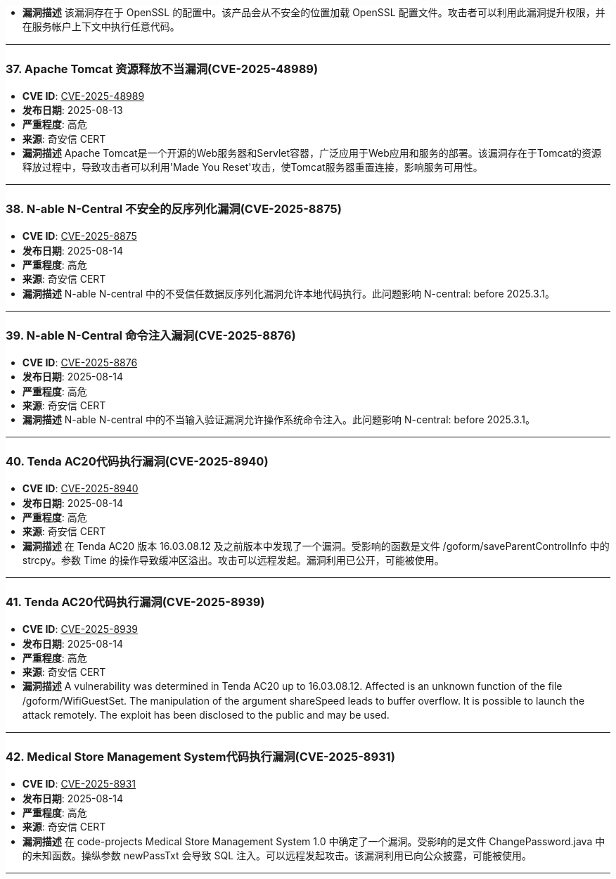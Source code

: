 - **漏洞描述**
该漏洞存在于 OpenSSL 的配置中。该产品会从不安全的位置加载 OpenSSL 配置文件。攻击者可以利用此漏洞提升权限，并在服务帐户上下文中执行任意代码。
---
### 37. Apache Tomcat 资源释放不当漏洞(CVE-2025-48989)
- **CVE ID**: [CVE-2025-48989](https://cve.mitre.org/cgi-bin/cvename.cgi?name=CVE-2025-48989)
- **发布日期**: 2025-08-13
- **严重程度**: 高危
- **来源**: 奇安信 CERT
- **漏洞描述**
Apache Tomcat是一个开源的Web服务器和Servlet容器，广泛应用于Web应用和服务的部署。该漏洞存在于Tomcat的资源释放过程中，导致攻击者可以利用'Made You Reset'攻击，使Tomcat服务器重置连接，影响服务可用性。
---
### 38. N-able N-Central 不安全的反序列化漏洞(CVE-2025-8875)
- **CVE ID**: [CVE-2025-8875](https://cve.mitre.org/cgi-bin/cvename.cgi?name=CVE-2025-8875)
- **发布日期**: 2025-08-14
- **严重程度**: 高危
- **来源**: 奇安信 CERT
- **漏洞描述**
N-able N-central 中的不受信任数据反序列化漏洞允许本地代码执行。此问题影响 N-central: before 2025.3.1。
---
### 39. N-able N-Central 命令注入漏洞(CVE-2025-8876)
- **CVE ID**: [CVE-2025-8876](https://cve.mitre.org/cgi-bin/cvename.cgi?name=CVE-2025-8876)
- **发布日期**: 2025-08-14
- **严重程度**: 高危
- **来源**: 奇安信 CERT
- **漏洞描述**
N-able N-central 中的不当输入验证漏洞允许操作系统命令注入。此问题影响 N-central: before 2025.3.1。
---
### 40. Tenda AC20代码执行漏洞(CVE-2025-8940)
- **CVE ID**: [CVE-2025-8940](https://cve.mitre.org/cgi-bin/cvename.cgi?name=CVE-2025-8940)
- **发布日期**: 2025-08-14
- **严重程度**: 高危
- **来源**: 奇安信 CERT
- **漏洞描述**
在 Tenda AC20 版本 16.03.08.12 及之前版本中发现了一个漏洞。受影响的函数是文件 /goform/saveParentControlInfo 中的 strcpy。参数 Time 的操作导致缓冲区溢出。攻击可以远程发起。漏洞利用已公开，可能被使用。
---
### 41. Tenda AC20代码执行漏洞(CVE-2025-8939)
- **CVE ID**: [CVE-2025-8939](https://cve.mitre.org/cgi-bin/cvename.cgi?name=CVE-2025-8939)
- **发布日期**: 2025-08-14
- **严重程度**: 高危
- **来源**: 奇安信 CERT
- **漏洞描述**
A vulnerability was determined in Tenda AC20 up to 16.03.08.12. Affected is an unknown function of the file /goform/WifiGuestSet. The manipulation of the argument shareSpeed leads to buffer overflow. It is possible to launch the attack remotely. The exploit has been disclosed to the public and may be used.
---
### 42. Medical Store Management System代码执行漏洞(CVE-2025-8931)
- **CVE ID**: [CVE-2025-8931](https://cve.mitre.org/cgi-bin/cvename.cgi?name=CVE-2025-8931)
- **发布日期**: 2025-08-14
- **严重程度**: 高危
- **来源**: 奇安信 CERT
- **漏洞描述**
在 code-projects Medical Store Management System 1.0 中确定了一个漏洞。受影响的是文件 ChangePassword.java 中的未知函数。操纵参数 newPassTxt 会导致 SQL 注入。可以远程发起攻击。该漏洞利用已向公众披露，可能被使用。
---